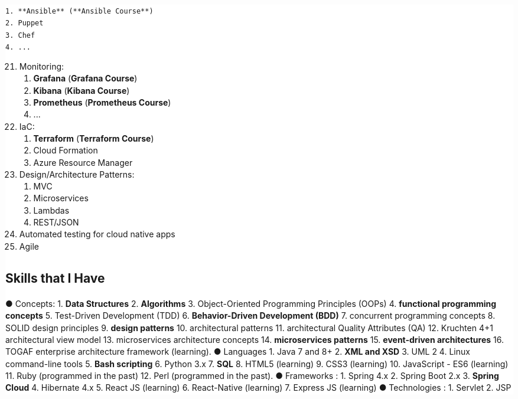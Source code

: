 	1. **Ansible** (**Ansible Course**)
	2. Puppet
	3. Chef
	4. ...
21. Monitoring:
	1. **Grafana** (**Grafana Course**)
	2. **Kibana** (**Kibana Course**)
	3. **Prometheus** (**Prometheus Course**)
	4. ...
22. IaC:
	1. **Terraform** (**Terraform Course**)
	2. Cloud Formation
	3. Azure Resource Manager
23. Design/Architecture Patterns:
	1. MVC
	2. Microservices
	3. Lambdas
	4. REST/JSON
24. Automated testing for cloud native apps
25. Agile

## Skills that I Have ##
● Concepts: 
	1. **Data Structures**
	2. **Algorithms**
	3. Object-Oriented Programming Principles (OOPs)
	4. **functional programming concepts**
	5. Test-Driven Development (TDD)
	6. **Behavior-Driven Development (BDD)**
	7. concurrent programming concepts
	8. SOLID design principles
	9. **design patterns**
	10. architectural patterns
	11. architectural Quality Attributes (QA)
	12. Kruchten 4+1 architectural view model
	13. microservices architecture concepts
	14. **microservices patterns**
	15. **event-driven architectures**
	16. TOGAF enterprise architecture framework (learning).
● Languages
	1. Java 7 and 8+
	2. **XML and XSD**
	3. UML 2
	4. Linux command-line tools
	5. **Bash scripting**
	6. Python 3.x
	7. **SQL**
	8. HTML5 (learning)
	9. CSS3 (learning)
	10. JavaScript - ES6 (learning)
	11. Ruby (programmed in the past)
	12. Perl (programmed in the past). 
● Frameworks : 
	1. Spring 4.x
	2. Spring Boot 2.x
	3. **Spring Cloud**
	4. Hibernate 4.x
	5. React JS (learning)
	6. React-Native (learning)
	7. Express JS (learning)
● Technologies : 
	1. Servlet
	2. JSP